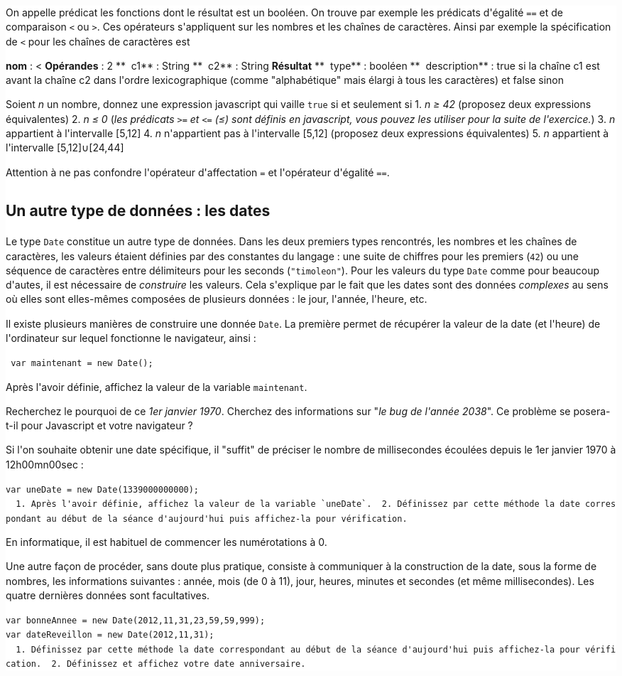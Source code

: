 On appelle prédicat les fonctions dont le résultat est un booléen. On trouve par exemple les prédicats d'égalité `==` et de comparaison `<` ou `>`. Ces opérateurs s'appliquent sur les nombres et les chaînes de caractères. Ainsi par exemple la spécification de `<` pour les chaînes de caractères est

**nom** : <
**Opérandes** : 2
**  c1** : String
**  c2** : String
**Résultat**
**  type** : booléen
**  description** : true si la chaîne c1 est avant la chaîne c2 dans l'ordre lexicographique (comme "alphabétique" mais élargi à tous les caractères) et false sinon

Soient _n_ un nombre, donnez une expression javascript qui vaille `true` si et seulement si  1. _n ≥ 42_ (proposez deux expressions équivalentes)  2. _n ≤ 0_
(_les prédicats `>=` et `<=` (≤) sont définis en javascript, vous pouvez les utiliser pour la suite de l'exercice._)  3. _n_ appartient à l'intervalle [5,12]  4. _n_ n'appartient pas à l'intervalle [5,12] (proposez deux expressions équivalentes)  5. _n_ appartient à l'intervalle [5,12]∪[24,44]

Attention à ne pas confondre l'opérateur d'affectation `=` et l'opérateur d'égalité `==`.

## Un autre type de données : les dates

Le type `Date` constitue un autre type de données. Dans les deux premiers types rencontrés, les nombres et les chaînes de caractères, les valeurs étaient définies par des constantes du langage : une suite de chiffres pour les premiers (`42`) ou une séquence de caractères entre délimiteurs pour les seconds (`"timoleon"`). Pour les valeurs du type `Date` comme pour beaucoup d'autes, il est nécessaire de _construire_ les valeurs. Cela s'explique par le fait que les dates sont des données _complexes_ au sens où elles sont elles-mêmes composées de plusieurs données : le jour, l'année, l'heure, etc.

Il existe plusieurs manières de construire une donnée `Date`. La première permet de récupérer la valeur de la date (et l'heure) de l'ordinateur sur lequel fonctionne le navigateur, ainsi :

     var maintenant = new Date();


Après l'avoir définie, affichez la valeur de la variable `maintenant`.

Recherchez le pourquoi de ce _1er janvier 1970_.
Cherchez des informations sur "_le bug de l'année 2038_".
Ce problème se posera-t-il pour Javascript et votre navigateur ?

Si l'on souhaite obtenir une date spécifique, il "suffit" de préciser le nombre de millisecondes écoulées depuis le 1er janvier 1970 à 12h00mn00sec :

    var uneDate = new Date(1339000000000);
      1. Après l'avoir définie, affichez la valeur de la variable `uneDate`.  2. Définissez par cette méthode la date correspondant au début de la séance d'aujourd'hui puis affichez-la pour vérification.

En informatique, il est habituel de commencer les numérotations à 0.

Une autre façon de procéder, sans doute plus pratique, consiste à communiquer à la construction de la date, sous la forme de nombres, les informations suivantes : année, mois (de 0 à 11), jour, heures, minutes et secondes (et même millisecondes). Les quatre dernières données sont facultatives.

    var bonneAnnee = new Date(2012,11,31,23,59,59,999);
    var dateReveillon = new Date(2012,11,31);
      1. Définissez par cette méthode la date correspondant au début de la séance d'aujourd'hui puis affichez-la pour vérification.  2. Définissez et affichez votre date anniversaire.

